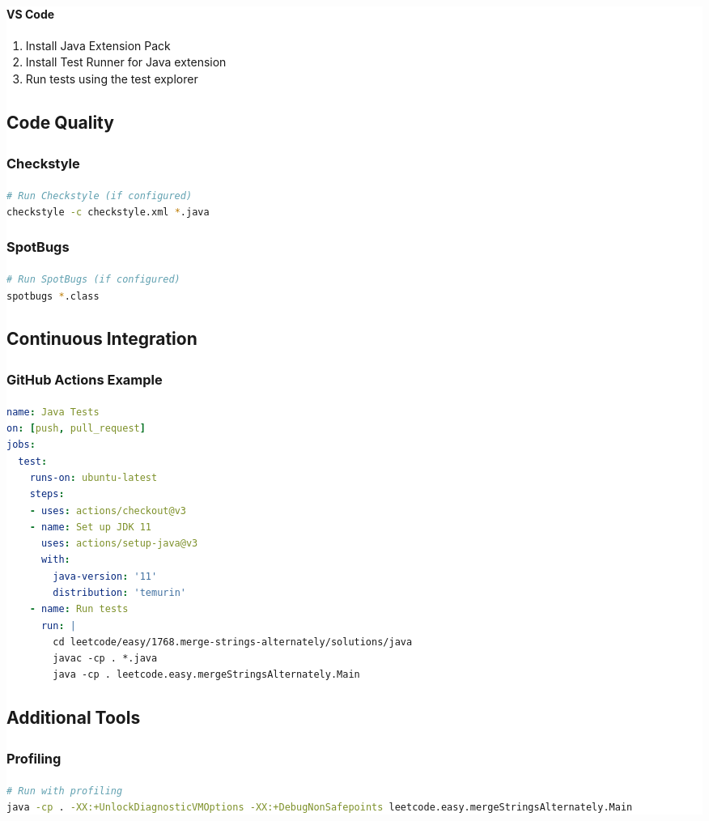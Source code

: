 #### VS Code
1. Install Java Extension Pack
2. Install Test Runner for Java extension
3. Run tests using the test explorer

## Code Quality

### Checkstyle
```bash
# Run Checkstyle (if configured)
checkstyle -c checkstyle.xml *.java
```

### SpotBugs
```bash
# Run SpotBugs (if configured)
spotbugs *.class
```

## Continuous Integration

### GitHub Actions Example
```yaml
name: Java Tests
on: [push, pull_request]
jobs:
  test:
    runs-on: ubuntu-latest
    steps:
    - uses: actions/checkout@v3
    - name: Set up JDK 11
      uses: actions/setup-java@v3
      with:
        java-version: '11'
        distribution: 'temurin'
    - name: Run tests
      run: |
        cd leetcode/easy/1768.merge-strings-alternately/solutions/java
        javac -cp . *.java
        java -cp . leetcode.easy.mergeStringsAlternately.Main
```

## Additional Tools

### Profiling
```bash
# Run with profiling
java -cp . -XX:+UnlockDiagnosticVMOptions -XX:+DebugNonSafepoints leetcode.easy.mergeStringsAlternately.Main
```
